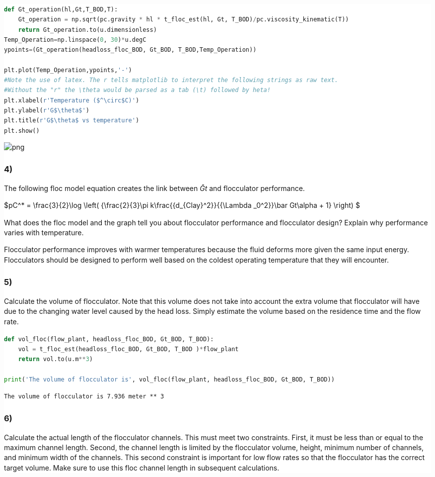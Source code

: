 
```python
def Gt_operation(hl,Gt,T_BOD,T):
    Gt_operation = np.sqrt(pc.gravity * hl * t_floc_est(hl, Gt, T_BOD)/pc.viscosity_kinematic(T))
    return Gt_operation.to(u.dimensionless)
Temp_Operation=np.linspace(0, 30)*u.degC
ypoints=(Gt_operation(headloss_floc_BOD, Gt_BOD, T_BOD,Temp_Operation))

plt.plot(Temp_Operation,ypoints,'-')
#Note the use of latex. The r tells matplotlib to interpret the following strings as raw text.
#Without the "r" the \theta would be parsed as a tab (\t) followed by heta!
plt.xlabel(r'Temperature ($^\circ$C)')
plt.ylabel(r'G$\theta$')
plt.title(r'G$\theta$ vs temperature')
plt.show() 
```


![png](DC_Hydraulic_Flocculation_Solution_files/DC_Hydraulic_Flocculation_Solution_12_0.png)


### 4)
The following floc model equation creates the link between $\bar Gt$ and flocculator performance.

$pC^* = \frac{3}{2}\log \left( {\frac{2}{3}\pi k\frac{{d_{Clay}^2}}{{\Lambda _0^2}}\bar Gt\alpha  + 1} \right) $

What does the floc model and the graph tell you about flocculator performance and flocculator design? Explain why performance varies with temperature. 

Flocculator performance improves with warmer temperatures because the fluid deforms more given the same input energy. Flocculators should be designed to perform well based on the coldest operating temperature that they will encounter. 

### 5)
Calculate the volume of flocculator. Note that this volume does not take into account the extra volume that flocculator will have due to the changing water level caused by the head loss. Simply estimate the volume based on the residence time and the flow rate.


```python
def vol_floc(flow_plant, headloss_floc_BOD, Gt_BOD, T_BOD):
    vol = t_floc_est(headloss_floc_BOD, Gt_BOD, T_BOD )*flow_plant
    return vol.to(u.m**3)

print('The volume of flocculator is', vol_floc(flow_plant, headloss_floc_BOD, Gt_BOD, T_BOD))
```

    The volume of flocculator is 7.936 meter ** 3
    

### 6)
Calculate the actual length of the flocculator channels. This must meet two constraints. First, it must be less than or equal to the maximum channel length. Second, the channel length is limited by the flocculator volume, height, minimum number of channels, and minimum width of the channels. This second constraint is important for low flow rates so that the flocculator has the correct target volume. Make sure to use this floc channel length in subsequent calculations.
